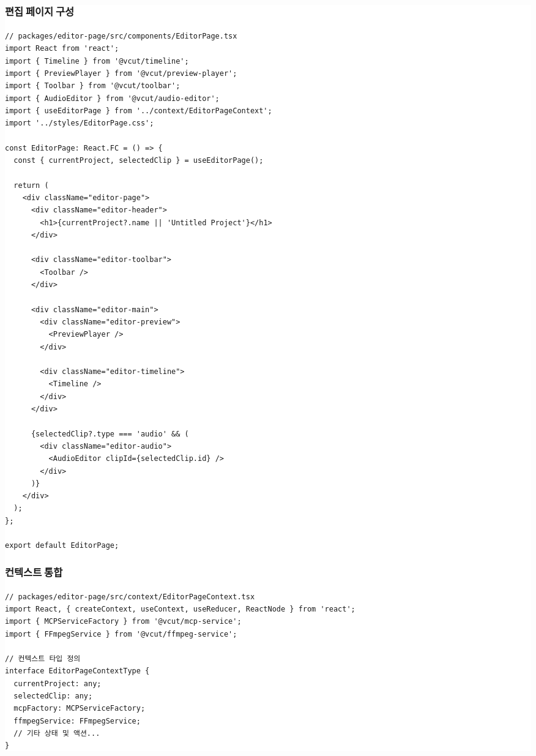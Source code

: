 ### 편집 페이지 구성

```tsx
// packages/editor-page/src/components/EditorPage.tsx
import React from 'react';
import { Timeline } from '@vcut/timeline';
import { PreviewPlayer } from '@vcut/preview-player';
import { Toolbar } from '@vcut/toolbar';
import { AudioEditor } from '@vcut/audio-editor';
import { useEditorPage } from '../context/EditorPageContext';
import '../styles/EditorPage.css';

const EditorPage: React.FC = () => {
  const { currentProject, selectedClip } = useEditorPage();
  
  return (
    <div className="editor-page">
      <div className="editor-header">
        <h1>{currentProject?.name || 'Untitled Project'}</h1>
      </div>
      
      <div className="editor-toolbar">
        <Toolbar />
      </div>
      
      <div className="editor-main">
        <div className="editor-preview">
          <PreviewPlayer />
        </div>
        
        <div className="editor-timeline">
          <Timeline />
        </div>
      </div>
      
      {selectedClip?.type === 'audio' && (
        <div className="editor-audio">
          <AudioEditor clipId={selectedClip.id} />
        </div>
      )}
    </div>
  );
};

export default EditorPage;
```

### 컨텍스트 통합

```tsx
// packages/editor-page/src/context/EditorPageContext.tsx
import React, { createContext, useContext, useReducer, ReactNode } from 'react';
import { MCPServiceFactory } from '@vcut/mcp-service';
import { FFmpegService } from '@vcut/ffmpeg-service';

// 컨텍스트 타입 정의
interface EditorPageContextType {
  currentProject: any;
  selectedClip: any;
  mcpFactory: MCPServiceFactory;
  ffmpegService: FFmpegService;
  // 기타 상태 및 액션...
}

```